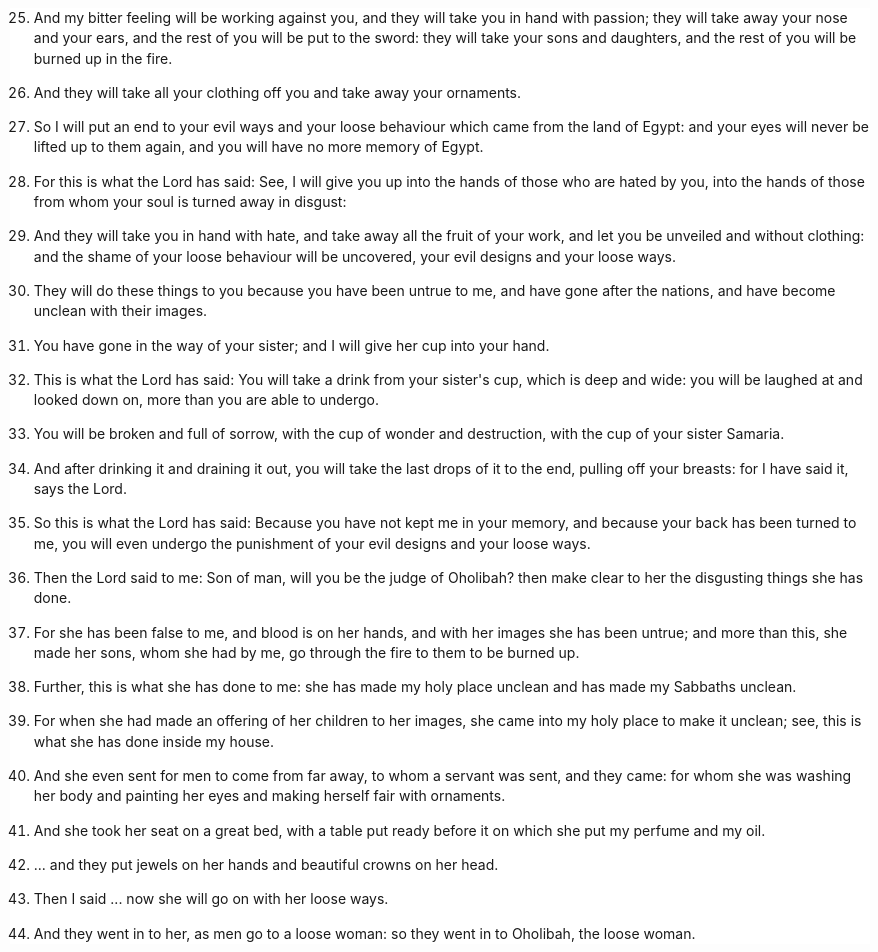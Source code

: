 25. And my bitter feeling will be working against you, and they will take you in hand with passion; they will take away your nose and your ears, and the rest of you will be put to the sword: they will take your sons and daughters, and the rest of you will be burned up in the fire.

26. And they will take all your clothing off you and take away your ornaments.

27. So I will put an end to your evil ways and your loose behaviour which came from the land of Egypt: and your eyes will never be lifted up to them again, and you will have no more memory of Egypt.

28. For this is what the Lord has said: See, I will give you up into the hands of those who are hated by you, into the hands of those from whom your soul is turned away in disgust:

29. And they will take you in hand with hate, and take away all the fruit of your work, and let you be unveiled and without clothing: and the shame of your loose behaviour will be uncovered, your evil designs and your loose ways.

30. They will do these things to you because you have been untrue to me, and have gone after the nations, and have become unclean with their images.

31. You have gone in the way of your sister; and I will give her cup into your hand.

32. This is what the Lord has said: You will take a drink from your sister's cup, which is deep and wide: you will be laughed at and looked down on, more than you are able to undergo.

33. You will be broken and full of sorrow, with the cup of wonder and destruction, with the cup of your sister Samaria.

34. And after drinking it and draining it out, you will take the last drops of it to the end, pulling off your breasts: for I have said it, says the Lord.

35. So this is what the Lord has said: Because you have not kept me in your memory, and because your back has been turned to me, you will even undergo the punishment of your evil designs and your loose ways.

36. Then the Lord said to me: Son of man, will you be the judge of Oholibah? then make clear to her the disgusting things she has done.

37. For she has been false to me, and blood is on her hands, and with her images she has been untrue; and more than this, she made her sons, whom she had by me, go through the fire to them to be burned up.

38. Further, this is what she has done to me: she has made my holy place unclean and has made my Sabbaths unclean.

39. For when she had made an offering of her children to her images, she came into my holy place to make it unclean; see, this is what she has done inside my house.

40. And she even sent for men to come from far away, to whom a servant was sent, and they came: for whom she was washing her body and painting her eyes and making herself fair with ornaments.

41. And she took her seat on a great bed, with a table put ready before it on which she put my perfume and my oil.

42. ... and they put jewels on her hands and beautiful crowns on her head.

43. Then I said ... now she will go on with her loose ways.

44. And they went in to her, as men go to a loose woman: so they went in to Oholibah, the loose woman.
